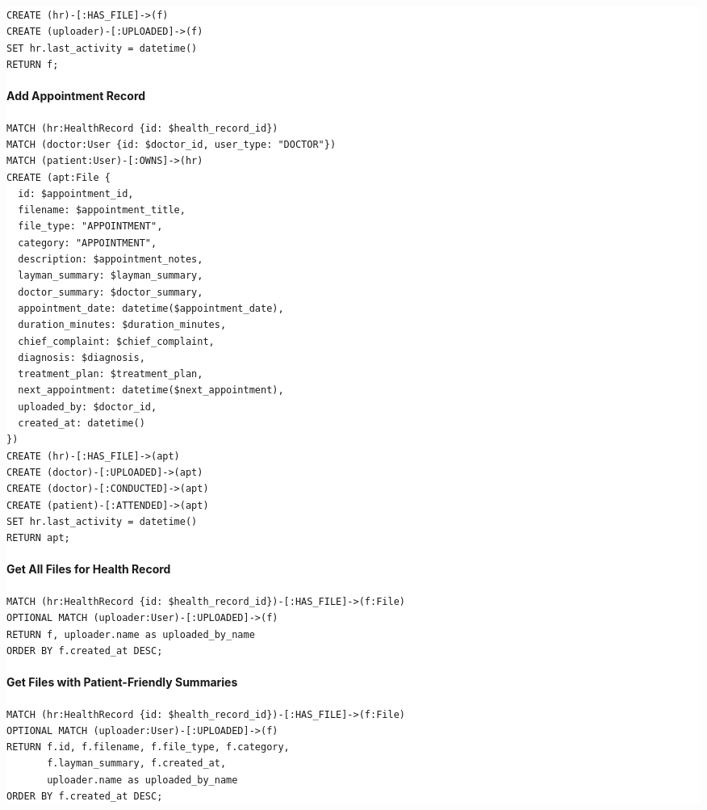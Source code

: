 ```cypher
CREATE (hr)-[:HAS_FILE]->(f)
CREATE (uploader)-[:UPLOADED]->(f)
SET hr.last_activity = datetime()
RETURN f;
```

#### Add Appointment Record
```cypher
MATCH (hr:HealthRecord {id: $health_record_id})
MATCH (doctor:User {id: $doctor_id, user_type: "DOCTOR"})
MATCH (patient:User)-[:OWNS]->(hr)
CREATE (apt:File {
  id: $appointment_id,
  filename: $appointment_title,
  file_type: "APPOINTMENT",
  category: "APPOINTMENT",
  description: $appointment_notes,
  layman_summary: $layman_summary,
  doctor_summary: $doctor_summary,
  appointment_date: datetime($appointment_date),
  duration_minutes: $duration_minutes,
  chief_complaint: $chief_complaint,
  diagnosis: $diagnosis,
  treatment_plan: $treatment_plan,
  next_appointment: datetime($next_appointment),
  uploaded_by: $doctor_id,
  created_at: datetime()
})
CREATE (hr)-[:HAS_FILE]->(apt)
CREATE (doctor)-[:UPLOADED]->(apt)
CREATE (doctor)-[:CONDUCTED]->(apt)
CREATE (patient)-[:ATTENDED]->(apt)
SET hr.last_activity = datetime()
RETURN apt;
```

#### Get All Files for Health Record
```cypher
MATCH (hr:HealthRecord {id: $health_record_id})-[:HAS_FILE]->(f:File)
OPTIONAL MATCH (uploader:User)-[:UPLOADED]->(f)
RETURN f, uploader.name as uploaded_by_name
ORDER BY f.created_at DESC;
```

#### Get Files with Patient-Friendly Summaries
```cypher
MATCH (hr:HealthRecord {id: $health_record_id})-[:HAS_FILE]->(f:File)
OPTIONAL MATCH (uploader:User)-[:UPLOADED]->(f)
RETURN f.id, f.filename, f.file_type, f.category, 
       f.layman_summary, f.created_at,
       uploader.name as uploaded_by_name
ORDER BY f.created_at DESC;
```
